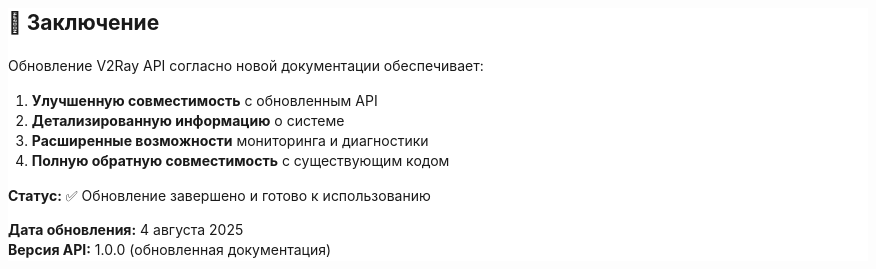 ## 🚀 Заключение

Обновление V2Ray API согласно новой документации обеспечивает:

1. **Улучшенную совместимость** с обновленным API
2. **Детализированную информацию** о системе
3. **Расширенные возможности** мониторинга и диагностики
4. **Полную обратную совместимость** с существующим кодом

**Статус:** ✅ Обновление завершено и готово к использованию

**Дата обновления:** 4 августа 2025  
**Версия API:** 1.0.0 (обновленная документация) 